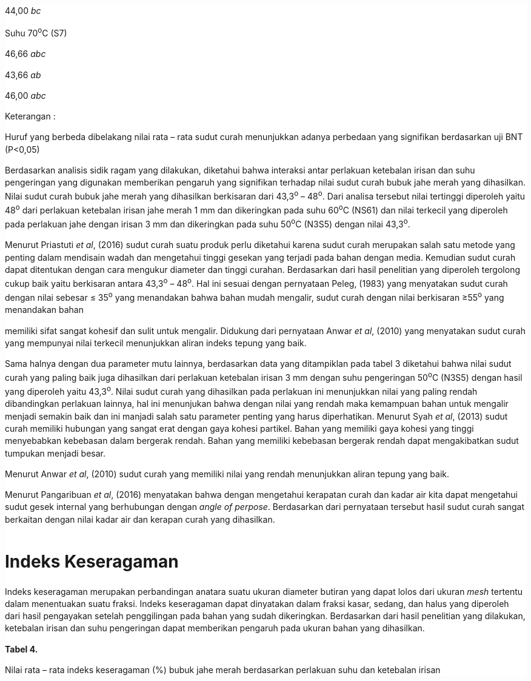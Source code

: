 <p><span class="font10">44,00 </span><span class="font10" style="font-style:italic;">bc</span></p></td></tr>
<tr><td style="vertical-align:bottom;">
<p><span class="font10">Suhu 70<sup>o</sup>C (S7)</span></p></td><td style="vertical-align:top;">
<p><span class="font10">46,66 </span><span class="font10" style="font-style:italic;">abc</span></p></td><td style="vertical-align:top;">
<p><span class="font10">43,66 </span><span class="font10" style="font-style:italic;">ab</span></p></td><td style="vertical-align:middle;">
<p><span class="font10">46,00 </span><span class="font10" style="font-style:italic;">abc</span></p></td></tr>
</table>
<p><span class="font10">Keterangan :</span></p>
<p><span class="font10">Huruf yang berbeda dibelakang nilai rata – rata sudut curah menunjukkan adanya perbedaan yang signifikan berdasarkan uji BNT (P&lt;0,05)</span></p>
<p><span class="font11">Berdasarkan analisis sidik ragam yang dilakukan, diketahui bahwa interaksi antar perlakuan ketebalan irisan dan suhu pengeringan yang digunakan memberikan pengaruh yang signifikan terhadap nilai sudut curah bubuk jahe merah yang dihasilkan. Nilai sudut curah bubuk jahe merah yang dihasilkan berkisaran dari 43,3<sup>o</sup> – 48<sup>o</sup>. Dari analisa tersebut nilai tertinggi diperoleh yaitu 48<sup>o</sup> dari perlakuan ketebalan irisan jahe merah 1 mm dan dikeringkan pada suhu 60<sup>o</sup>C (NS61) dan nilai terkecil yang diperoleh pada perlakuan jahe dengan irisan 3 mm dan dikeringkan pada suhu 50<sup>o</sup>C (N3S5) dengan nilai 43,3<sup>o</sup>.</span></p>
<p><span class="font11">Menurut Priastuti </span><span class="font11" style="font-style:italic;">et al</span><span class="font11">, (2016) sudut curah suatu produk perlu diketahui karena sudut curah merupakan salah satu metode yang penting dalam mendisain wadah dan mengetahui tinggi gesekan yang terjadi pada bahan dengan media. Kemudian sudut curah dapat ditentukan dengan cara mengukur diameter dan tinggi curahan. Berdasarkan dari hasil penelitian yang diperoleh tergolong cukup baik yaitu berkisaran antara 43,3<sup>o</sup> – 48<sup>o</sup>. Hal ini sesuai dengan pernyataan Peleg, (1983) yang menyatakan sudut curah dengan nilai sebesar ≤ 35<sup>o</sup> yang menandakan bahwa bahan mudah mengalir, sudut curah dengan nilai berkisaran ≥55<sup>o</sup> yang menandakan bahan</span></p>
<p><span class="font11">memiliki sifat sangat kohesif dan sulit untuk mengalir. Didukung dari pernyataan Anwar </span><span class="font11" style="font-style:italic;">et al</span><span class="font11">, (2010) yang menyatakan sudut curah yang mempunyai nilai terkecil menunjukkan aliran indeks tepung yang baik.</span></p>
<p><span class="font11">Sama halnya dengan dua parameter mutu lainnya, berdasarkan data yang ditampiklan pada tabel 3 diketahui bahwa nilai sudut curah yang paling baik juga dihasilkan dari perlakuan ketebalan irisan 3 mm dengan suhu pengeringan 50<sup>o</sup>C (N3S5) dengan hasil yang diperoleh yaitu 43,3<sup>o</sup>. Nilai sudut curah yang dihasilkan pada perlakuan ini menunjukkan nilai yang paling rendah dibandingkan perlakuan lainnya, hal ini menunjukan bahwa dengan nilai yang rendah maka kemampuan bahan untuk mengalir menjadi semakin baik dan ini manjadi salah satu parameter penting yang harus diperhatikan. Menurut Syah </span><span class="font11" style="font-style:italic;">et al</span><span class="font11">, (2013) sudut curah memiliki hubungan yang sangat erat dengan gaya kohesi partikel. Bahan yang memiliki gaya kohesi yang tinggi menyebabkan kebebasan dalam bergerak rendah. Bahan yang memiliki kebebasan bergerak rendah dapat mengakibatkan sudut tumpukan menjadi besar.</span></p>
<p><span class="font11">Menurut Anwar </span><span class="font11" style="font-style:italic;">et al</span><span class="font11">, (2010) sudut curah yang memiliki nilai yang rendah menunjukkan aliran tepung yang baik.</span></p>
<p><span class="font11">Menurut Pangaribuan </span><span class="font11" style="font-style:italic;">et al</span><span class="font11">, (2016) menyatakan bahwa dengan mengetahui kerapatan curah dan kadar air kita dapat mengetahui sudut gesek internal yang berhubungan dengan </span><span class="font11" style="font-style:italic;">angle of perpose</span><span class="font11">. Berdasarkan dari pernyataan tersebut hasil sudut curah sangat berkaitan dengan nilai kadar air dan kerapan curah yang dihasilkan.</span></p>
<h1><a name="bookmark38"></a><span class="font11" style="font-weight:bold;"><a name="bookmark39"></a>Indeks Keseragaman</span></h1>
<p><span class="font11">Indeks keseragaman merupakan perbandingan anatara suatu ukuran diameter butiran yang dapat lolos dari ukuran </span><span class="font11" style="font-style:italic;">mesh</span><span class="font11"> tertentu dalam menentuakan suatu fraksi. Indeks keseragaman dapat dinyatakan dalam fraksi kasar, sedang, dan halus yang diperoleh dari hasil pengayakan setelah penggilingan pada bahan yang sudah dikeringkan. Berdasarkan dari hasil penelitian yang dilakukan, ketebalan irisan dan suhu pengeringan dapat memberikan pengaruh pada ukuran bahan yang dihasilkan.</span></p>
<p><span class="font11" style="font-weight:bold;">Tabel 4.</span></p>
<p><span class="font11">Nilai rata – rata indeks keseragaman (%) bubuk jahe merah berdasarkan perlakuan suhu dan ketebalan irisan</span></p>